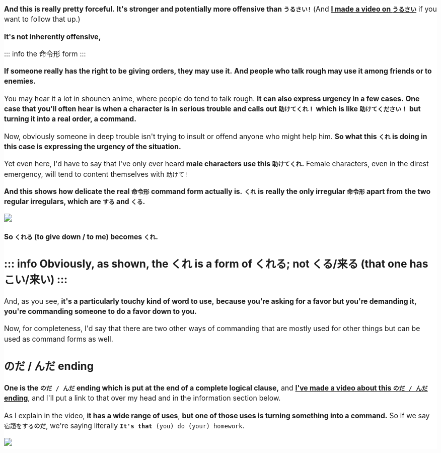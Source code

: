 **And this is really pretty forceful.** **It's stronger and potentially more offensive than <code>うるさい!</code>** (And [**I made a video on <code>うるさい</code>**](https://www.youtube.com/watch?v=1jBOq1EHwvs) if you want to follow that up.)

**It's not inherently offensive,** 

::: info
the 命令形 form
:::

**If someone really has the right to be giving orders, they may use it.** **And people who talk rough may use it among friends or to enemies.**

You may hear it a lot in shounen anime, where people do tend to talk rough. **It can also express urgency in a few cases.** **One case that you'll often hear is when a character is in serious trouble** **and calls out <code>助けてくれ！</code> which is like <code>助けてください！</code>** **but turning it into a real order, a command.**

Now, obviously someone in deep trouble isn't trying to insult or offend anyone who might help him. **So what this <code>くれ</code> is doing in this case is expressing the urgency of the situation.**

Yet even here, I'd have to say that I've only ever heard **male characters use this <code>助けてくれ</code>.** Female characters, even in the direst emergency, will tend to content themselves with <code>助けて!</code>

**And this shows how delicate the real <code>命令形</code> command form actually is.** **<code>くれ</code> is really the only irregular <code>命令形</code> apart from** **the two regular irregulars, which are <code>する</code> and <code>くる</code>.**

![](image995.webp)

**So <code>くれる</code> (to give down / to me) becomes <code>くれ</code>.**

::: info
Obviously, as shown, the くれ is a form of **くれる**; not くる/来る (that one has こい/来い)
:::
---

And, as you see, **it's a particularly touchy kind of word to use,** **because you're asking for a favor but you're demanding it,** **you're commanding someone to do a favor down to you.**

Now, for completeness, I'd say that there are two other ways of commanding that are mostly used for other things but can be used as command forms as well.

## のだ / んだ ending

**One is the <code>のだ / んだ</code> ending which is put at the end of a complete logical clause,** and [**I've made a video about this <code>のだ / んだ</code> ending**](https://www.youtube.com/watch?v=lYvIOi8Q3I8), and I'll put a link to that over my head and in the information section below.

As I explain in the video, **it has a wide range of uses**, **but one of those uses is turning something into a command.** So if we say <code>宿題をする**のだ**</code>, we're saying literally <code>**It's that** (you) do (your) homework</code>.

![](image220.webp)

